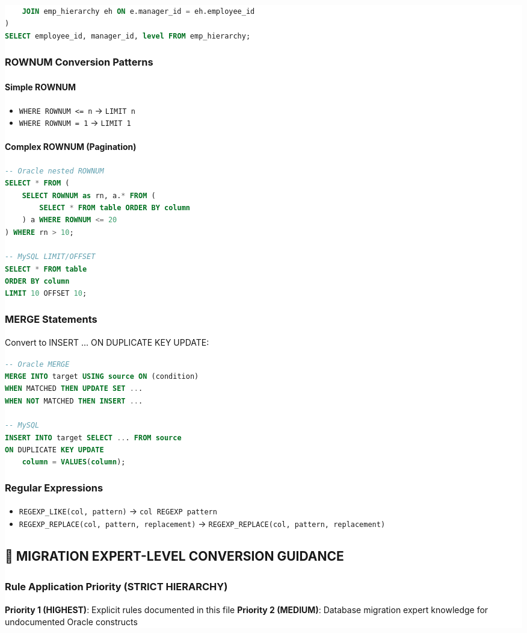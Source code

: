 ```sql
    JOIN emp_hierarchy eh ON e.manager_id = eh.employee_id
)
SELECT employee_id, manager_id, level FROM emp_hierarchy;
```

### ROWNUM Conversion Patterns

#### Simple ROWNUM
- `WHERE ROWNUM <= n` → `LIMIT n`
- `WHERE ROWNUM = 1` → `LIMIT 1`

#### Complex ROWNUM (Pagination)
```sql
-- Oracle nested ROWNUM
SELECT * FROM (
    SELECT ROWNUM as rn, a.* FROM (
        SELECT * FROM table ORDER BY column
    ) a WHERE ROWNUM <= 20
) WHERE rn > 10;

-- MySQL LIMIT/OFFSET
SELECT * FROM table 
ORDER BY column 
LIMIT 10 OFFSET 10;
```

### MERGE Statements
Convert to INSERT ... ON DUPLICATE KEY UPDATE:
```sql
-- Oracle MERGE
MERGE INTO target USING source ON (condition)
WHEN MATCHED THEN UPDATE SET ...
WHEN NOT MATCHED THEN INSERT ...

-- MySQL
INSERT INTO target SELECT ... FROM source
ON DUPLICATE KEY UPDATE 
    column = VALUES(column);
```

### Regular Expressions
- `REGEXP_LIKE(col, pattern)` → `col REGEXP pattern`
- `REGEXP_REPLACE(col, pattern, replacement)` → `REGEXP_REPLACE(col, pattern, replacement)`

## 🎯 MIGRATION EXPERT-LEVEL CONVERSION GUIDANCE

### Rule Application Priority (STRICT HIERARCHY)
**Priority 1 (HIGHEST)**: Explicit rules documented in this file
**Priority 2 (MEDIUM)**: Database migration expert knowledge for undocumented Oracle constructs
